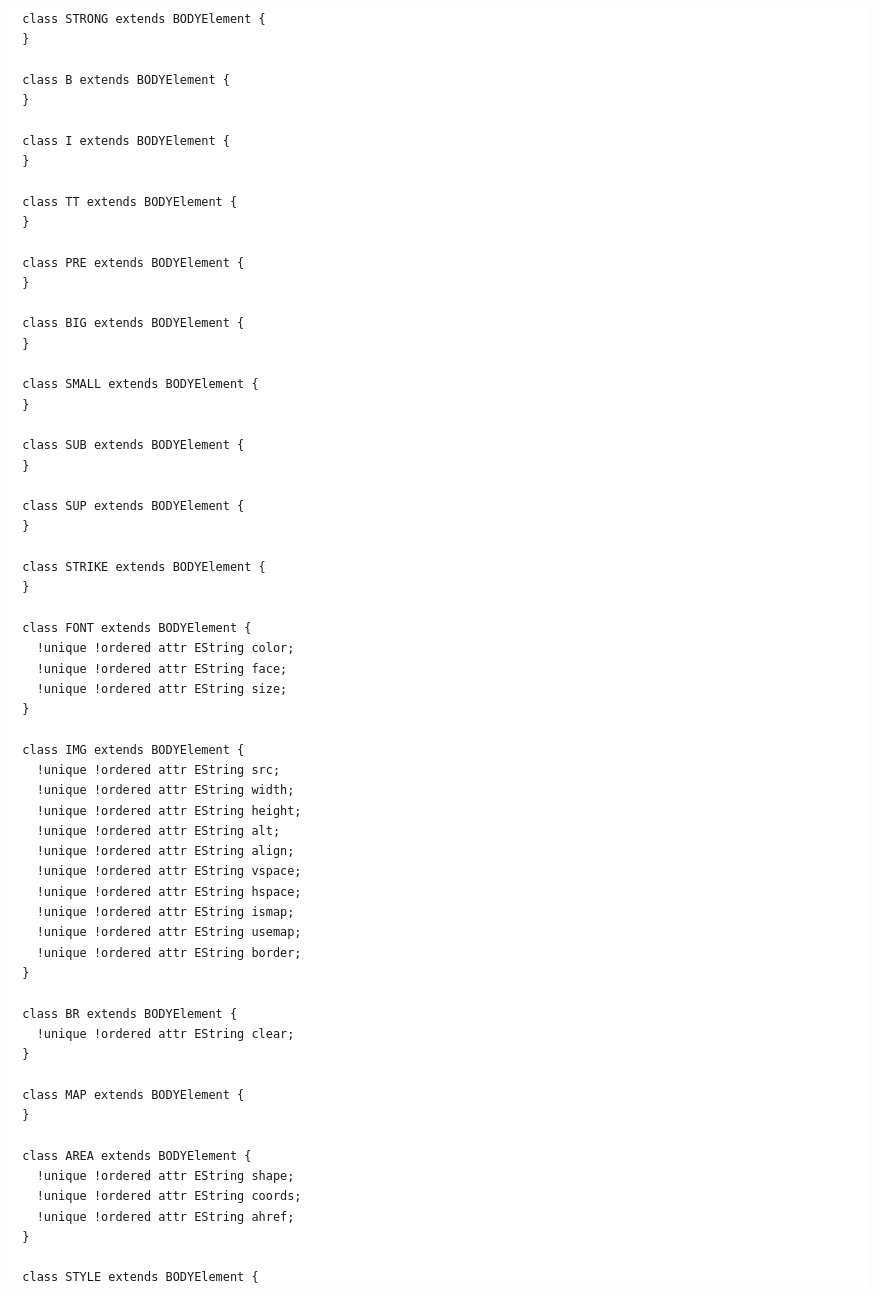 ```
  class STRONG extends BODYElement {
  }

  class B extends BODYElement {
  }

  class I extends BODYElement {
  }

  class TT extends BODYElement {
  }

  class PRE extends BODYElement {
  }

  class BIG extends BODYElement {
  }

  class SMALL extends BODYElement {
  }

  class SUB extends BODYElement {
  }

  class SUP extends BODYElement {
  }

  class STRIKE extends BODYElement {
  }

  class FONT extends BODYElement {
    !unique !ordered attr EString color;
    !unique !ordered attr EString face;
    !unique !ordered attr EString size;
  }

  class IMG extends BODYElement {
    !unique !ordered attr EString src;
    !unique !ordered attr EString width;
    !unique !ordered attr EString height;
    !unique !ordered attr EString alt;
    !unique !ordered attr EString align;
    !unique !ordered attr EString vspace;
    !unique !ordered attr EString hspace;
    !unique !ordered attr EString ismap;
    !unique !ordered attr EString usemap;
    !unique !ordered attr EString border;
  }

  class BR extends BODYElement {
    !unique !ordered attr EString clear;
  }

  class MAP extends BODYElement {
  }

  class AREA extends BODYElement {
    !unique !ordered attr EString shape;
    !unique !ordered attr EString coords;
    !unique !ordered attr EString ahref;
  }

  class STYLE extends BODYElement {
```